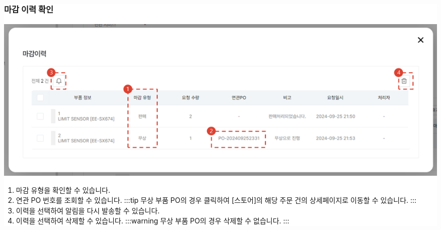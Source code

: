 ### 마감 이력 확인
![045](./img/045.png)
1. 마감 유형을 확인할 수 있습니다.
2. 연관 PO 번호를 조회할 수 있습니다.
    :::tip
    무상 부품 PO의 경우 클릭하여 [스토어]의 해당 주문 건의 상세페이지로 이동할 수 있습니다.
    :::
3. 이력을 선택하여 알림을 다시 발송할 수 있습니다.
4. 이력을 선택하여 삭제할 수 있습니다.
    :::warning
    무상 부품 PO의 경우 삭제할 수 없습니다.
    :::
</ValidateTextByToken>